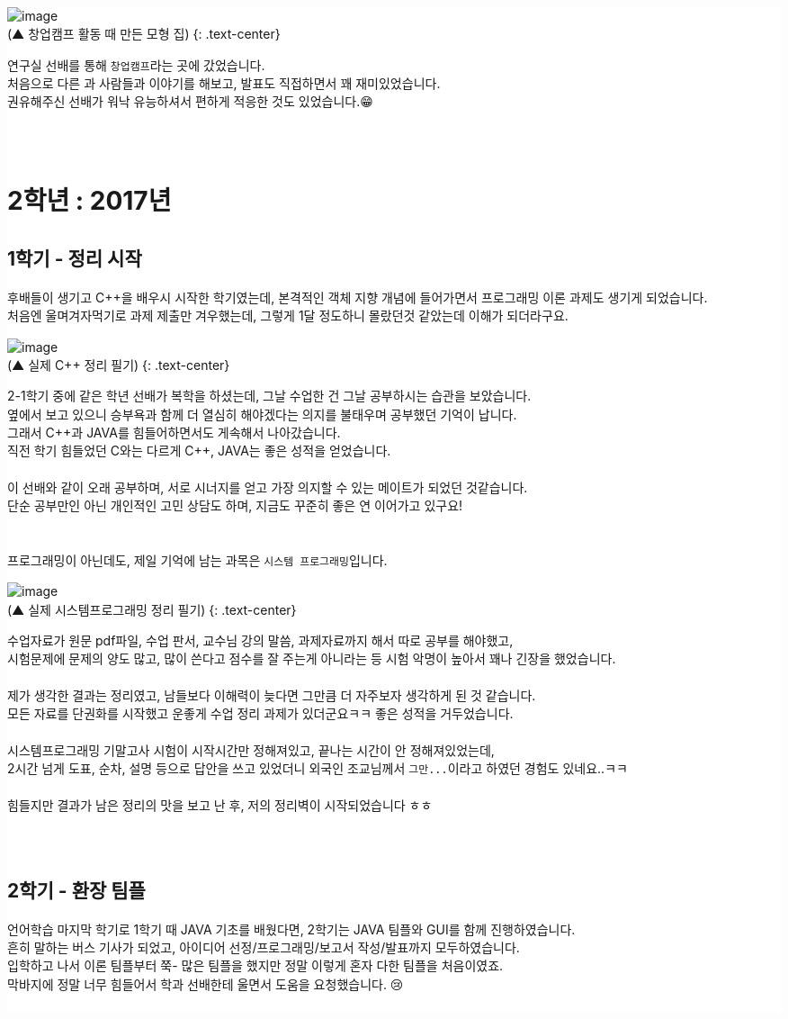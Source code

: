 ![image](https://user-images.githubusercontent.com/45550607/102990330-8541fe80-455a-11eb-9759-4fe0e855cb07.png)<br>(▲ 창업캠프 활동 때 만든 모형 집)
{: .text-center}

연구실 선배를 통해 `창업캠프`라는 곳에 갔었습니다.<br>
처음으로 다른 과 사람들과 이야기를 해보고, 발표도 직접하면서 꽤 재미있었습니다.<br>
권유해주신 선배가 워낙 유능하셔서 편하게 적응한 것도 있었습니다.😁<br>
<br>
<br>

# 2학년 : 2017년

## 1학기 - 정리 시작

후배들이 생기고 C++을 배우시 시작한 학기였는데, 본격적인 객체 지향 개념에 들어가면서 프로그래밍 이론 과제도 생기게 되었습니다.<br>
처음엔 울며겨자먹기로 과제 제출만 겨우했는데, 그렇게 1달 정도하니 몰랐던것 같았는데 이해가 되더라구요.<br>

![image](https://user-images.githubusercontent.com/45550607/103721844-0a74eb00-5012-11eb-8a0a-e04960301434.png)<br>(▲ 실제 C++ 정리 필기)
{: .text-center}

2-1학기 중에 같은 학년 선배가 복학을 하셨는데, 그날 수업한 건 그날 공부하시는 습관을 보았습니다.<br>
옆에서 보고 있으니 승부욕과 함께 더 열심히 해야겠다는 의지를 불태우며 공부했던 기억이 납니다.<br>
그래서 C++과 JAVA를 힘들어하면서도 게속해서 나아갔습니다.<br>
직전 학기 힘들었던 C와는 다르게 C++, JAVA는 좋은 성적을 얻었습니다.<br>
<br>
이 선배와 같이 오래 공부하며, 서로 시너지를 얻고 가장 의지할 수 있는 메이트가 되었던 것같습니다.<br>
단순 공부만인 아닌 개인적인 고민 상담도 하며, 지금도 꾸준히 좋은 연 이어가고 있구요!<br>
<br>
<br>
프로그래밍이 아닌데도, 제일 기억에 남는 과목은 `시스템 프로그래밍`입니다.<br>

![image](https://user-images.githubusercontent.com/45550607/104184148-5979b080-5456-11eb-81f2-f83f795e0fad.png)<br>(▲ 실제 시스템프로그래밍 정리 필기)
{: .text-center}

수업자료가 원문 pdf파일, 수업 판서, 교수님 강의 말씀, 과제자료까지 해서 따로 공부를 해야했고,<br>
시험문제에 문제의 양도 많고, 많이 쓴다고 점수를 잘 주는게 아니라는 등 시험 악명이 높아서 꽤나 긴장을 했었습니다.<br>
<br>
제가 생각한 결과는 정리였고, 남들보다 이해력이 늦다면 그만큼 더 자주보자 생각하게 된 것 같습니다.<br>
모든 자료를 단권화를 시작했고 운좋게 수업 정리 과제가 있더군요ㅋㅋ 좋은 성적을 거두었습니다. <br>
<br>
시스템프로그래밍 기말고사 시험이 시작시간만 정해져있고, 끝나는 시간이 안 정해져있었는데,<br>
2시간 넘게 도표, 순차, 설명 등으로 답안을 쓰고 있었더니 외국인 조교님께서 `그만...`이라고 하였던 경험도 있네요..ㅋㅋ<br>
<br>
힘들지만 결과가 남은 정리의 맛을 보고 난 후, 저의 정리벽이 시작되었습니다 ㅎㅎ<br>
<br>
<br>

## 2학기 - 환장 팀플

언어학습 마지막 학기로 1학기 때 JAVA 기초를 배웠다면, 2학기는 JAVA 팀플와 GUI를 함께 진행하였습니다.<br>
흔히 말하는 버스 기사가 되었고, 아이디어 선정/프로그래밍/보고서 작성/발표까지 모두하였습니다.<br>
입학하고 나서 이론 팀플부터 쭉- 많은 팀플을 했지만 정말 이렇게 혼자 다한 팀플을 처음이였죠.<br>
막바지에 정말 너무 힘들어서 학과 선배한테 울면서 도움을 요청했습니다. 😢<br>
<br>
